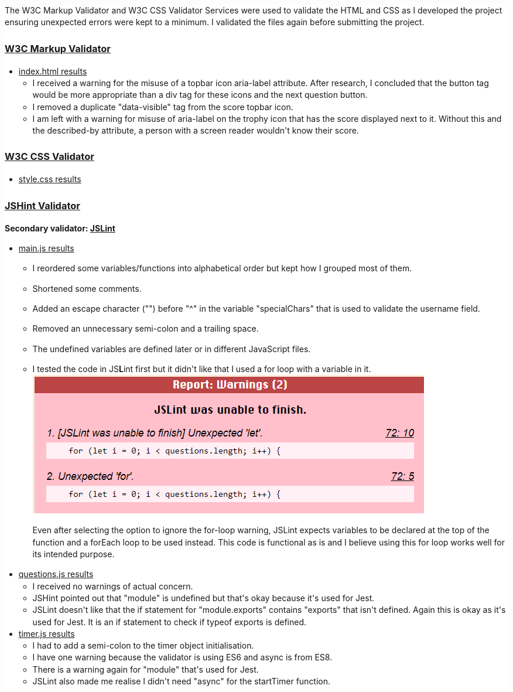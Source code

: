 The W3C Markup Validator and W3C CSS Validator Services were used to validate the HTML and CSS as I developed the project ensuring unexpected errors were kept to a minimum. I validated the files again before submitting the project.

### [W3C Markup Validator](https://validator.w3.org/#validate_by_input)

* [index.html results](docs/validation/html/index-results.webp)
    * I received a warning for the misuse of a topbar icon aria-label attribute. After research, I concluded that the button tag would be more appropriate than a div tag for these icons and the next question button.
    * I removed a duplicate "data-visible" tag from the score topbar icon.
    * I am left with a warning for misuse of aria-label on the trophy icon that has the score displayed next to it. Without this and the described-by attribute, a person with a screen reader wouldn't know their score.

### [W3C CSS Validator](https://jigsaw.w3.org/css-validator/#validate_by_input)

* [style.css results](docs/validation/css/style-results.webp) 

### [JSHint Validator](https://jshint.com/)

__Secondary validator: [JSLint](https://www.jslint.com/)__

* [main.js results](docs/validation/js/jshint-results.webp)
    * I reordered some variables/functions into alphabetical order but kept how I grouped most of them.
    * Shortened some comments.
    * Added an escape character ("\") before "^" in the variable "specialChars" that is used to validate the username field.
    * Removed an unnecessary semi-colon and a trailing space.
    * The undefined variables are defined later or in different JavaScript files.
    * I tested the code in JS**L**int first but it didn't like that I used a for loop with a variable in it.
        ![JSLint warning](docs/validation/js/jslint-results.webp)
        
        Even after selecting the option to ignore the for-loop warning, JSLint expects variables to be declared at the top of the function and a forEach loop to be used instead. This code is functional as is and I believe using this for loop works well for its intended purpose.
* [questions.js results](docs/validation/js/questions-jshint-results.webp)
    * I received no warnings of actual concern.
    * JSHint pointed out that "module" is undefined but that's okay because it's used for Jest. 
    * JSLint doesn't like that the if statement for "module.exports" contains "exports" that isn't defined. Again this is okay as it's used for Jest. It is an if statement to check if typeof exports is defined.
* [timer.js results](docs/validation/js/timer-jshint-results.webp)
    * I had to add a semi-colon to the timer object initialisation.
    * I have one warning because the validator is using ES6 and async is from ES8.
    * There is a warning again for "module" that's used for Jest.
    * JSLint also made me realise I didn't need "async" for the startTimer function.
